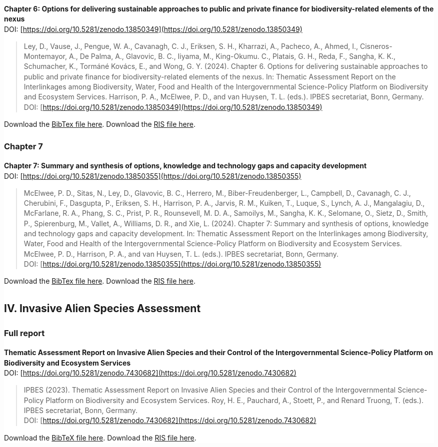 **Chapter 6: Options for delivering sustainable approaches to public and private finance for biodiversity-related elements of the nexus** \
DOI: [https://doi.org/10.5281/zenodo.13850349](https://doi.org/10.5281/zenodo.13850349)

> Ley, D., Vause, J., Pengue, W. A., Cavanagh, C. J., Eriksen, S. H., Kharrazi, A., Pacheco, A., Ahmed, I., Cisneros-Montemayor, A., De Palma, A., Glavovic, B. C., Iiyama, M., King-Okumu. C., Platais, G. H., Reda, F., Sangha, K. K., Schumacher, K., Tormáné Kovács, E., and Wong, G. Y. (2024). Chapter 6. Options for delivering sustainable approaches to public and private finance for biodiversity-related elements of the nexus. In: Thematic Assessment Report on the Interlinkages among Biodiversity, Water, Food and Health of the Intergovernmental Science-Policy Platform on Biodiversity and Ecosystem Services. Harrison, P. A., McElwee, P. D., and van Huysen, T. L. (eds.). IPBES secretariat, Bonn, Germany. \
> DOI: [https://doi.org/10.5281/zenodo.13850349](https://doi.org/10.5281/zenodo.13850349)

Download the [BibTex file here](https://ipbesdata.github.io/Citations/Nexus/Bib/Nexus_Assessment_Chapter6.bib). Download the [RIS file here](https://ipbesdata.github.io/Citations/Nexus/Ris/Nexus_Assessment_Chapter6.ris).

### **Chapter 7**

**Chapter 7: Summary and synthesis of options, knowledge and technology gaps and capacity development** \
DOI: [https://doi.org/10.5281/zenodo.13850355](https://doi.org/10.5281/zenodo.13850355)

> McElwee, P. D., Sitas, N., Ley, D., Glavovic, B. C., Herrero, M., Biber-Freudenberger, L., Campbell, D., Cavanagh, C. J., Cherubini, F., Dasgupta, P., Eriksen, S. H., Harrison, P. A., Jarvis, R. M., Kuiken, T., Luque, S., Lynch, A. J., Mangalagiu, D., McFarlane, R. A., Phang, S. C., Prist, P. R., Rounsevell, M. D. A., Samoilys, M., Sangha, K. K., Selomane, O., Sietz, D., Smith, P., Spierenburg, M., Vallet, A., Williams, D. R., and Xie, L. (2024). Chapter 7: Summary and synthesis of options, knowledge and technology gaps and capacity development. In: Thematic Assessment Report on the Interlinkages among Biodiversity, Water, Food and Health of the Intergovernmental Science-Policy Platform on Biodiversity and Ecosystem Services. McElwee, P. D., Harrison, P. A., and van Huysen, T. L. (eds.). IPBES secretariat, Bonn, Germany. \
> DOI: [https://doi.org/10.5281/zenodo.13850355](https://doi.org/10.5281/zenodo.13850355)

Download the [BibTex file here](https://ipbesdata.github.io/Citations/Nexus/Bib/Nexus_Assessment_Chapter7.bib). Download the [RIS file here](https://ipbesdata.github.io/Citations/Nexus/Ris/Nexus_Assessment_Chapter7.ris).

## IV. Invasive Alien Species Assessment

### Full report

**Thematic Assessment Report on Invasive Alien Species and their Control of the Intergovernmental Science-Policy Platform on Biodiversity and Ecosystem Services**\
DOI: [https://doi.org/10.5281/zenodo.7430682](https://doi.org/10.5281/zenodo.7430682)

> IPBES (2023). Thematic Assessment Report on Invasive Alien Species and their Control of the Intergovernmental Science-Policy Platform on Biodiversity and Ecosystem Services. Roy, H. E., Pauchard, A., Stoett, P., and Renard Truong, T. (eds.). IPBES secretariat, Bonn, Germany.\
> DOI: [https://doi.org/10.5281/zenodo.7430682](https://doi.org/10.5281/zenodo.7430682)

Download the [BibTeX file here](https://ipbesdata.github.io/Citations/Invasive_Alien_Species_Assessment/Bib/Invasive_Alien_Species_Assessment_Full_Report.bib). Download the [RIS file here](https://ipbesdata.github.io/Citations/Invasive_Alien_Species_Assessment/Ris/Invasive_Alien_Species_Assessment_Full_Report.ris).
